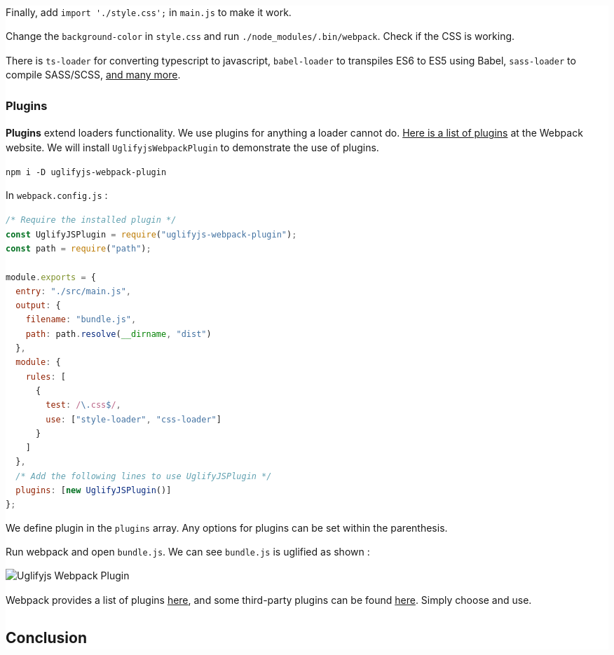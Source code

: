 Finally, add `import './style.css';` in `main.js` to make it work.

Change the `background-color` in `style.css` and run `./node_modules/.bin/webpack`. Check if the CSS is working.

There is `ts-loader` for converting typescript to javascript, `babel-loader` to transpiles ES6 to ES5 using Babel, `sass-loader` to compile SASS/SCSS, [and many more][3].

### Plugins

**Plugins** extend loaders functionality. We use plugins for anything a loader cannot do. [Here is a list of plugins][4] at the Webpack website.
We will install `UglifyjsWebpackPlugin` to demonstrate the use of plugins.

```shell
npm i -D uglifyjs-webpack-plugin
```

In `webpack.config.js` :

```javascript
/* Require the installed plugin */
const UglifyJSPlugin = require("uglifyjs-webpack-plugin");
const path = require("path");

module.exports = {
  entry: "./src/main.js",
  output: {
    filename: "bundle.js",
    path: path.resolve(__dirname, "dist")
  },
  module: {
    rules: [
      {
        test: /\.css$/,
        use: ["style-loader", "css-loader"]
      }
    ]
  },
  /* Add the following lines to use UglifyJSPlugin */
  plugins: [new UglifyJSPlugin()]
};
```

We define plugin in the `plugins` array. Any options for plugins can be set within the parenthesis.

Run webpack and open `bundle.js`. We can see `bundle.js` is uglified as shown :

![Uglifyjs Webpack Plugin](https://res.cloudinary.com/adityar/image/upload/v1509028537/adityarao/bundlejs_jypqmn.png)

Webpack provides a list of plugins [here][4], and some third-party plugins can be found [here][5].
Simply choose and use.

## Conclusion


[1]: https://webpack.js.org/
[2]: https://nodejs.org/en/
[3]: https://webpack.js.org/concepts/loaders/
[4]: https://webpack.js.org/plugins/
[5]: https://github.com/webpack-contrib/awesome-webpack#webpack-plugins
[6]: https://webpack.academy/
[7]: https://laracasts.com/series/webpack-for-everyone
[8]: https://github.com/webpack-contrib/awesome-webpack
[9]: https://twitter.com/thelarkinn?lang=en
[10]: https://twitter.com/jeffrey_way?lang=en